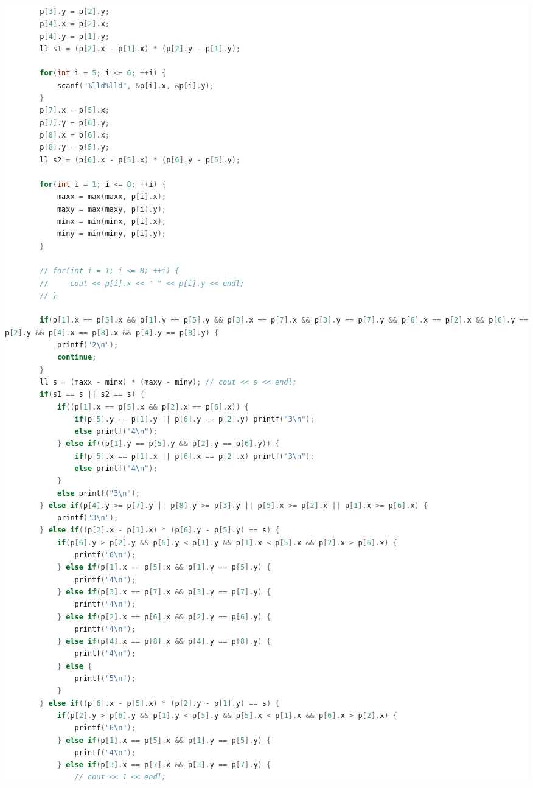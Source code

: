 ```cpp
        p[3].y = p[2].y;
        p[4].x = p[2].x;
        p[4].y = p[1].y;
        ll s1 = (p[2].x - p[1].x) * (p[2].y - p[1].y);

        for(int i = 5; i <= 6; ++i) {
            scanf("%lld%lld", &p[i].x, &p[i].y);
        }
        p[7].x = p[5].x;
        p[7].y = p[6].y;
        p[8].x = p[6].x;
        p[8].y = p[5].y;
        ll s2 = (p[6].x - p[5].x) * (p[6].y - p[5].y);

        for(int i = 1; i <= 8; ++i) {
            maxx = max(maxx, p[i].x);
            maxy = max(maxy, p[i].y);
            minx = min(minx, p[i].x);
            miny = min(miny, p[i].y);
        }

        // for(int i = 1; i <= 8; ++i) {
        //     cout << p[i].x << " " << p[i].y << endl;
        // }

        if(p[1].x == p[5].x && p[1].y == p[5].y && p[3].x == p[7].x && p[3].y == p[7].y && p[6].x == p[2].x && p[6].y == p[2].y && p[4].x == p[8].x && p[4].y == p[8].y) {
            printf("2\n");
            continue;
        }
        ll s = (maxx - minx) * (maxy - miny); // cout << s << endl;
        if(s1 == s || s2 == s) {
            if((p[1].x == p[5].x && p[2].x == p[6].x)) {
                if(p[5].y == p[1].y || p[6].y == p[2].y) printf("3\n");
                else printf("4\n");
            } else if((p[1].y == p[5].y && p[2].y == p[6].y)) {
                if(p[5].x == p[1].x || p[6].x == p[2].x) printf("3\n");
                else printf("4\n");
            }
            else printf("3\n");
        } else if(p[4].y >= p[7].y || p[8].y >= p[3].y || p[5].x >= p[2].x || p[1].x >= p[6].x) {
            printf("3\n");
        } else if((p[2].x - p[1].x) * (p[6].y - p[5].y) == s) {
            if(p[6].y > p[2].y && p[5].y < p[1].y && p[1].x < p[5].x && p[2].x > p[6].x) {
                printf("6\n");
            } else if(p[1].x == p[5].x && p[1].y == p[5].y) {
                printf("4\n");
            } else if(p[3].x == p[7].x && p[3].y == p[7].y) {
                printf("4\n");
            } else if(p[2].x == p[6].x && p[2].y == p[6].y) {
                printf("4\n");
            } else if(p[4].x == p[8].x && p[4].y == p[8].y) {
                printf("4\n");
            } else {
                printf("5\n");
            }
        } else if((p[6].x - p[5].x) * (p[2].y - p[1].y) == s) {
            if(p[2].y > p[6].y && p[1].y < p[5].y && p[5].x < p[1].x && p[6].x > p[2].x) {
                printf("6\n");
            } else if(p[1].x == p[5].x && p[1].y == p[5].y) {
                printf("4\n");
            } else if(p[3].x == p[7].x && p[3].y == p[7].y) {
                // cout << 1 << endl;
```